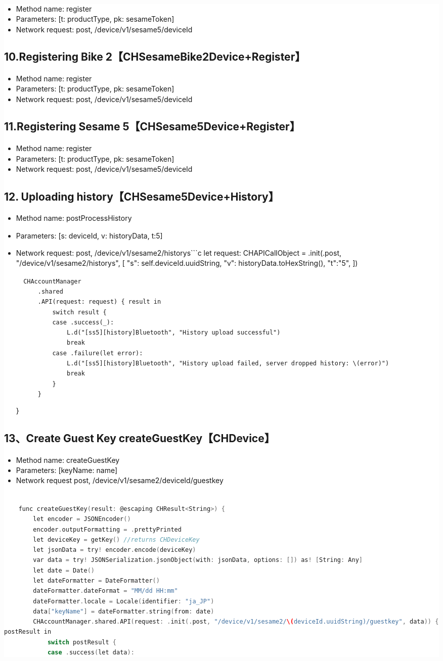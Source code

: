 - Method name: register
- Parameters: [t: productType, pk: sesameToken]
- Network request: post, /device/v1/sesame5/deviceId

## 10.Registering Bike 2【CHSesameBike2Device+Register】
  
- Method name: register
- Parameters: [t: productType, pk: sesameToken]
- Network request: post, /device/v1/sesame5/deviceId

## 11.Registering Sesame 5【CHSesame5Device+Register】

- Method name: register
- Parameters: [t: productType, pk: sesameToken]
- Network request: post, /device/v1/sesame5/deviceId

## 12. Uploading history【CHSesame5Device+History】

- Method name: postProcessHistory
- Parameters: [s: deviceId, v: historyData, t:5]
- Network request: post, /device/v1/sesame2/historys```c
        let request: CHAPICallObject = .init(.post, "/device/v1/sesame2/historys", [
            "s": self.deviceId.uuidString,
            "v": historyData.toHexString(),
            "t":"5",
        ])

        CHAccountManager
            .shared
            .API(request: request) { result in
                switch result {
                case .success(_):
                    L.d("[ss5][history]Bluetooth", "History upload successful")
                    break
                case .failure(let error):
                    L.d("[ss5][history]Bluetooth", "History upload failed, server dropped history: \(error)")
                    break
                }
            }
    }

## 13、Create Guest Key createGuestKey【CHDevice】

- Method name: createGuestKey
- Parameters: [keyName: name]
- Network request post, /device/v1/sesame2/deviceId/guestkey

```c

    func createGuestKey(result: @escaping CHResult<String>) {
        let encoder = JSONEncoder()
        encoder.outputFormatting = .prettyPrinted
        let deviceKey = getKey() //returns CHDeviceKey
        let jsonData = try! encoder.encode(deviceKey)
        var data = try! JSONSerialization.jsonObject(with: jsonData, options: []) as! [String: Any]
        let date = Date()
        let dateFormatter = DateFormatter()
        dateFormatter.dateFormat = "MM/dd HH:mm"
        dateFormatter.locale = Locale(identifier: "ja_JP")
        data["keyName"] = dateFormatter.string(from: date)
        CHAccountManager.shared.API(request: .init(.post, "/device/v1/sesame2/\(deviceId.uuidString)/guestkey", data)) { postResult in
            switch postResult {
            case .success(let data):
```